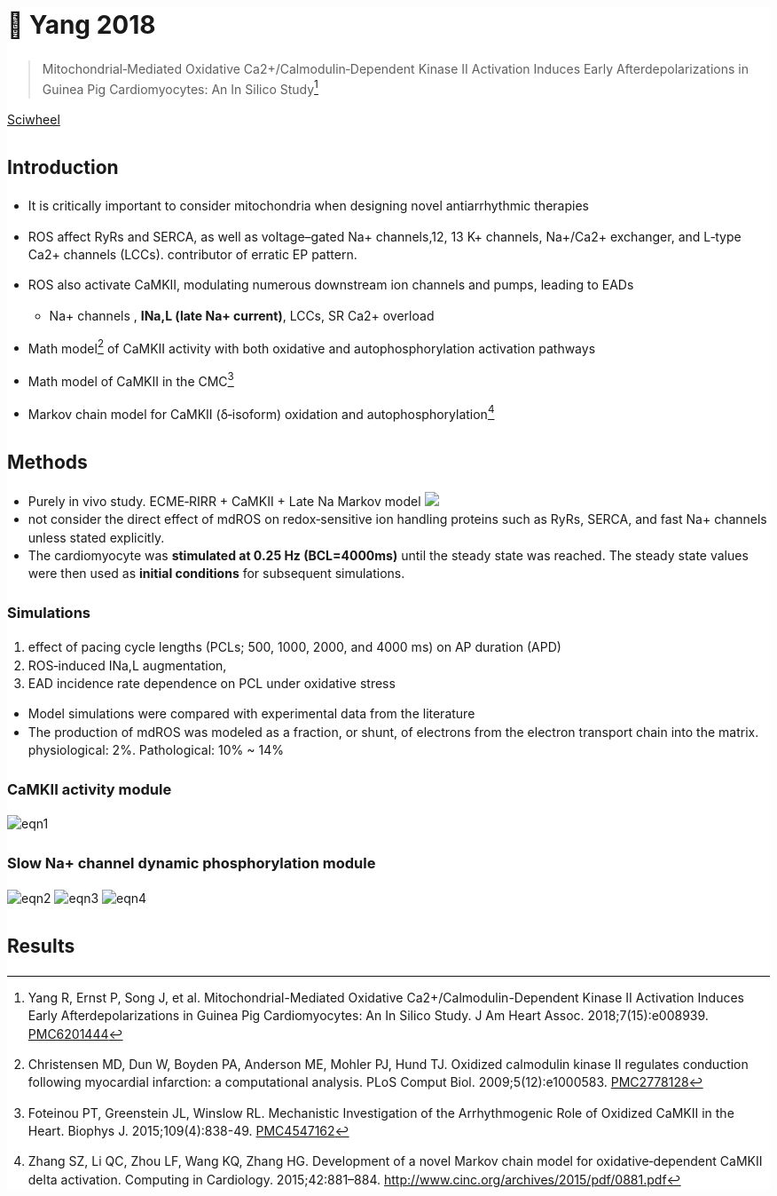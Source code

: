 # 📒 Yang 2018


> Mitochondrial‐Mediated Oxidative Ca2+/Calmodulin‐Dependent Kinase II Activation Induces Early Afterdepolarizations in Guinea Pig Cardiomyocytes: An In Silico Study[^Yang2018]

[Sciwheel](https://sciwheel.com/work/#/items/6062079)



## Introduction
* It is critically important to consider mitochondria when designing novel antiarrhythmic therapies
* ROS affect RyRs and SERCA, as well as voltage–gated Na+ channels,12, 13 K+ channels, Na+/Ca2+ exchanger, and L‐type Ca2+ channels (LCCs). contributor of erratic EP pattern.
* ROS also activate CaMKII, modulating numerous downstream ion channels and pumps, leading to EADs
    *  Na+ channels , **INa,L (late Na+ current)**, LCCs, SR Ca2+ overload

* Math model[^Christensen2009] of CaMKII activity with both oxidative and autophosphorylation activation pathways
* Math model of CaMKII in the CMC[^Forteinou2015]
* Markov chain model for CaMKII (δ‐isoform) oxidation and autophosphorylation[^Zhang2015]

## Methods
* Purely in vivo study. ECME‐RIRR + CaMKII + Late Na Markov model
![](https://www.ahajournals.org/cms/attachment/efc521b0-383f-454d-ad18-f59e598b4e17/jah33358-fig-0001.png)
* not consider the direct effect of mdROS on redox‐sensitive ion handling proteins such as RyRs, SERCA, and fast Na+ channels unless stated explicitly.
* The cardiomyocyte was **stimulated at 0.25 Hz (BCL=4000ms)** until the steady state was reached. The steady state values were then used as **initial conditions** for subsequent simulations.

### Simulations
1. effect of pacing cycle lengths (PCLs; 500, 1000, 2000, and 4000 ms) on AP duration (APD)
2. ROS‐induced INa,L augmentation,
3. EAD incidence rate dependence on PCL under oxidative stress

* Model simulations were compared with experimental data from the literature
* The production of mdROS was modeled as a fraction, or shunt, of electrons from the electron transport chain into the matrix. physiological: 2%. Pathological: 10% ~ 14%

### CaMKII activity module
![eqn1](https://user-images.githubusercontent.com/40054455/86726698-6065d780-c05d-11ea-835e-478d2822be15.png)

### Slow Na+ channel dynamic phosphorylation module
![eqn2](https://user-images.githubusercontent.com/40054455/86726703-61970480-c05d-11ea-9cdf-3176a570b9b7.png)
![eqn3](https://user-images.githubusercontent.com/40054455/86726706-61970480-c05d-11ea-8cba-ee08f04d1d77.png)
![eqn4](https://user-images.githubusercontent.com/40054455/86726708-622f9b00-c05d-11ea-801a-0ef2771e1e30.png)

## Results


[^Yang2018]: Yang R, Ernst P, Song J, et al. Mitochondrial-Mediated Oxidative Ca2+/Calmodulin-Dependent Kinase II Activation Induces Early Afterdepolarizations in Guinea Pig Cardiomyocytes: An In Silico Study. J Am Heart Assoc. 2018;7(15):e008939. [PMC6201444](https://www.ncbi.nlm.nih.gov/pmc/articles/PMC6201444/)
[^Christensen2009]: Christensen MD, Dun W, Boyden PA, Anderson ME, Mohler PJ, Hund TJ. Oxidized calmodulin kinase II regulates conduction following myocardial infarction: a computational analysis. PLoS Comput Biol. 2009;5(12):e1000583. [PMC2778128](https://www.ncbi.nlm.nih.gov/pmc/articles/PMC2778128/)
[^Forteinou2015]: Foteinou PT, Greenstein JL, Winslow RL. Mechanistic Investigation of the Arrhythmogenic Role of Oxidized CaMKII in the Heart. Biophys J. 2015;109(4):838-49. [PMC4547162](https://www.ncbi.nlm.nih.gov/pmc/articles/PMC4547162/)
[^Zhang2015]: Zhang SZ, Li QC, Zhou LF, Wang KQ, Zhang HG. Development of a novel Markov chain model for oxidative‐dependent CaMKII delta activation. Computing in Cardiology. 2015;42:881–884. http://www.cinc.org/archives/2015/pdf/0881.pdf
[^Li2015]: Li Q, Su D, O’Rourke B, Pogwizd SM, Zhou L. Mitochondria-derived ROS bursts disturb Ca 2 + cycling and induce abnormal automaticity in guinea pig cardiomyocytes: a theoretical study. Am. J. Physiol. Heart Circ. Physiol. 2015;308(6):H623-36. doi:10.1152/ajpheart.00493.2014. [PMC4360058](http://www.ncbi.nlm.nih.gov/pmc/articles/PMC4360058)